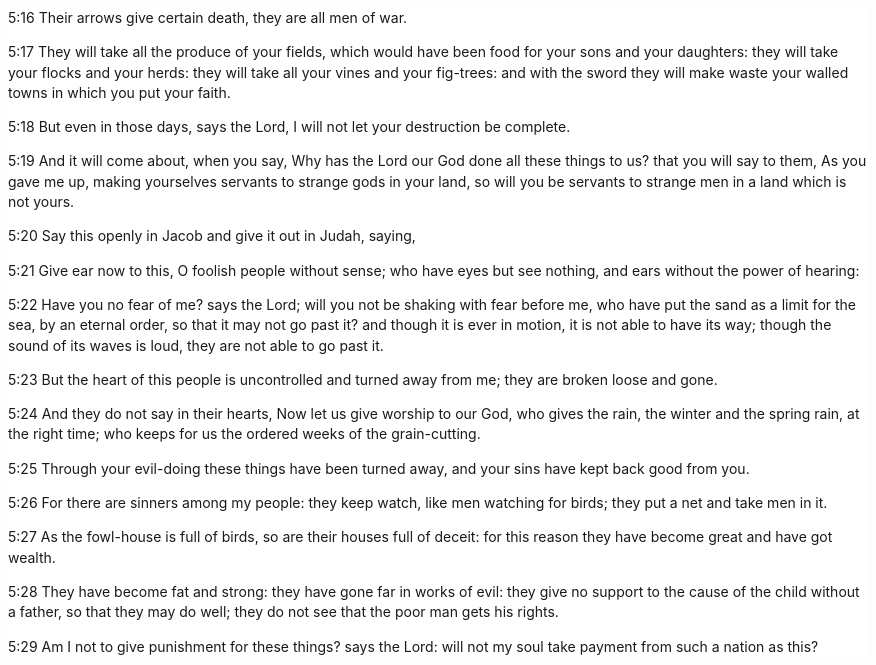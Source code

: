 <span id="an_5:16">5:16</span> Their arrows give certain death, they are
all men of war.

<span id="an_5:17">5:17</span> They will take all the produce of your
fields, which would have been food for your sons and your daughters:
they will take your flocks and your herds: they will take all your vines
and your fig-trees: and with the sword they will make waste your walled
towns in which you put your faith.

<span id="an_5:18">5:18</span> But even in those days, says the Lord, I
will not let your destruction be complete.

<span id="an_5:19">5:19</span> And it will come about, when you say, Why
has the Lord our God done all these things to us? that you will say to
them, As you gave me up, making yourselves servants to strange gods in
your land, so will you be servants to strange men in a land which is not
yours.

<span id="an_5:20">5:20</span> Say this openly in Jacob and give it out
in Judah, saying,

<span id="an_5:21">5:21</span> Give ear now to this, O foolish people
without sense; who have eyes but see nothing, and ears without the power
of hearing:

<span id="an_5:22">5:22</span> Have you no fear of me? says the Lord;
will you not be shaking with fear before me, who have put the sand as a
limit for the sea, by an eternal order, so that it may not go past it?
and though it is ever in motion, it is not able to have its way; though
the sound of its waves is loud, they are not able to go past it.

<span id="an_5:23">5:23</span> But the heart of this people is
uncontrolled and turned away from me; they are broken loose and gone.

<span id="an_5:24">5:24</span> And they do not say in their hearts, Now
let us give worship to our God, who gives the rain, the winter and the
spring rain, at the right time; who keeps for us the ordered weeks of
the grain-cutting.

<span id="an_5:25">5:25</span> Through your evil-doing these things have
been turned away, and your sins have kept back good from you.

<span id="an_5:26">5:26</span> For there are sinners among my people:
they keep watch, like men watching for birds; they put a net and take
men in it.

<span id="an_5:27">5:27</span> As the fowl-house is full of birds, so
are their houses full of deceit: for this reason they have become great
and have got wealth.

<span id="an_5:28">5:28</span> They have become fat and strong: they
have gone far in works of evil: they give no support to the cause of the
child without a father, so that they may do well; they do not see that
the poor man gets his rights.

<span id="an_5:29">5:29</span> Am I not to give punishment for these
things? says the Lord: will not my soul take payment from such a nation
as this?
